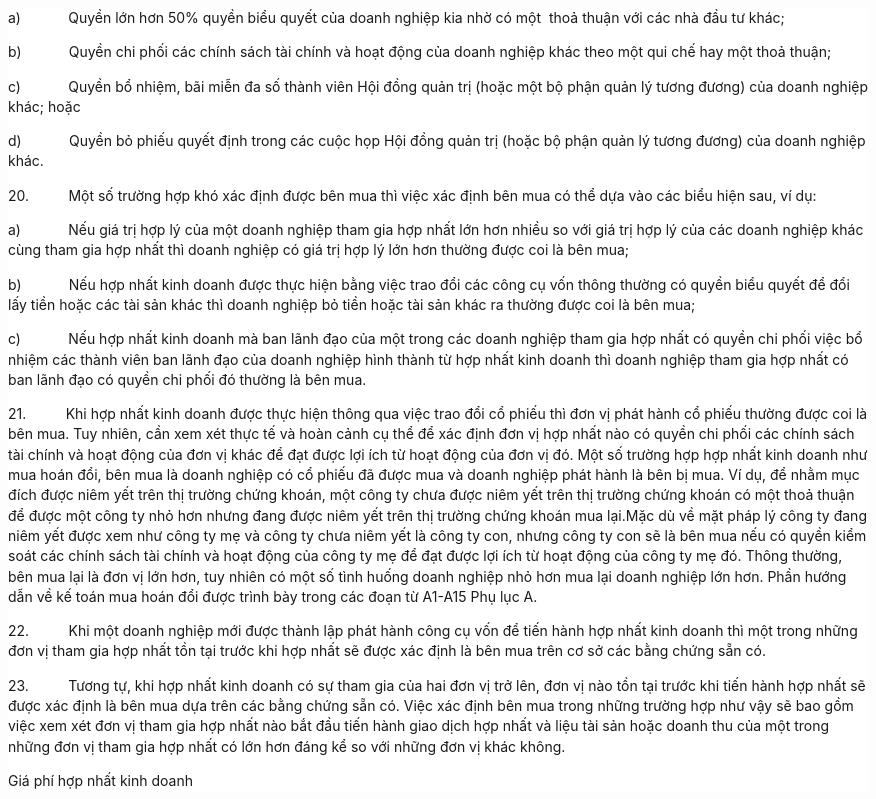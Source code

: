 a)            Quyền lớn hơn 50% quyền biểu quyết của doanh nghiệp kia nhờ có một  thoả thuận với các nhà đầu tư khác;  

b)            Quyền chi phối các chính sách tài chính và hoạt động của doanh nghiệp khác theo một qui chế hay một thoả thuận;  

c)            Quyền bổ nhiệm, bãi miễn đa số thành viên Hội đồng quản trị (hoặc một bộ phận quản lý tương đương) của doanh nghiệp khác; hoặc  

d)            Quyền bỏ phiếu quyết định trong các cuộc họp Hội đồng quản trị (hoặc bộ phận quản lý tương đương) của doanh nghiệp khác.


20.          Một số trường hợp khó xác định được bên mua thì việc xác định bên mua có thể dựa vào các biểu hiện sau, ví dụ:  

a)            Nếu giá trị hợp lý của một doanh nghiệp tham gia hợp nhất lớn hơn nhiều so với giá trị hợp lý của các doanh nghiệp khác cùng tham gia hợp nhất thì doanh nghiệp có giá trị hợp lý lớn hơn thường được coi là bên mua;  

b)            Nếu hợp nhất kinh doanh được thực hiện bằng việc trao đổi các công cụ vốn thông thường có quyền biểu quyết để đổi lấy tiền hoặc các tài sản khác thì doanh nghiệp bỏ tiền hoặc tài sản khác ra thường được coi là bên mua;  

c)            Nếu hợp nhất kinh doanh mà ban lãnh đạo của một trong các doanh nghiệp tham gia hợp nhất có quyền chi phối việc bổ nhiệm các thành viên ban lãnh đạo của doanh nghiệp hình thành từ hợp nhất kinh doanh thì doanh nghiệp tham gia hợp nhất có ban lãnh đạo có quyền chi phối đó thường là bên mua.


21.          Khi hợp nhất kinh doanh được thực hiện thông qua việc trao đổi cổ phiếu thì đơn vị phát hành cổ phiếu thường được coi là bên mua. Tuy nhiên, cần xem xét thực tế và hoàn cảnh cụ thể để xác định đơn vị hợp nhất nào có quyền chi phối các chính sách tài chính và hoạt động của đơn vị khác để đạt được lợi ích từ hoạt động của đơn vị đó. Một số trường hợp hợp nhất kinh doanh như mua hoán đổi, bên mua là doanh nghiệp có cổ phiếu đã được mua và doanh nghiệp phát hành là bên bị mua. Ví dụ, để nhằm mục đích được niêm yết trên thị trường chứng khoán, một công ty chưa được niêm yết trên thị trường chứng khoán có một thoả thuận để được một công ty nhỏ hơn nhưng đang được niêm yết trên thị trường chứng khoán mua lại.Mặc dù về mặt pháp lý công ty đang niêm yết được xem như công ty mẹ và công ty chưa niêm yết là công ty con, nhưng công ty con sẽ là bên mua nếu có quyền kiểm soát các chính sách tài chính và hoạt động của công ty mẹ để đạt được lợi ích từ hoạt động của công ty mẹ đó. Thông thường, bên mua lại là đơn vị lớn hơn, tuy nhiên có một số tình huống doanh nghiệp nhỏ hơn mua lại doanh nghiệp lớn hơn. Phần hướng dẫn về kế toán mua hoán đổi được trình bày trong các đoạn từ A1-A15 Phụ lục A.


22.          Khi một doanh nghiệp mới được thành lập phát hành công cụ vốn để tiến hành hợp nhất kinh doanh thì một trong những đơn vị tham gia hợp nhất tồn tại trước khi hợp nhất sẽ được xác định là bên mua trên cơ sở các bằng chứng sẵn có.


23.          Tương tự, khi hợp nhất kinh doanh có sự tham gia của hai đơn vị trở lên, đơn vị nào tồn tại trước khi tiến hành hợp nhất sẽ được xác định là bên mua dựa trên các bằng chứng sẵn có. Việc xác định bên mua trong những trường hợp như vậy sẽ bao gồm việc xem xét đơn vị tham gia hợp nhất nào bắt đầu tiến hành giao dịch hợp nhất và liệu tài sản hoặc doanh thu của một trong những đơn vị tham gia hợp nhất có lớn hơn đáng kể so với những đơn vị khác không.  

Giá phí hợp nhất kinh doanh
